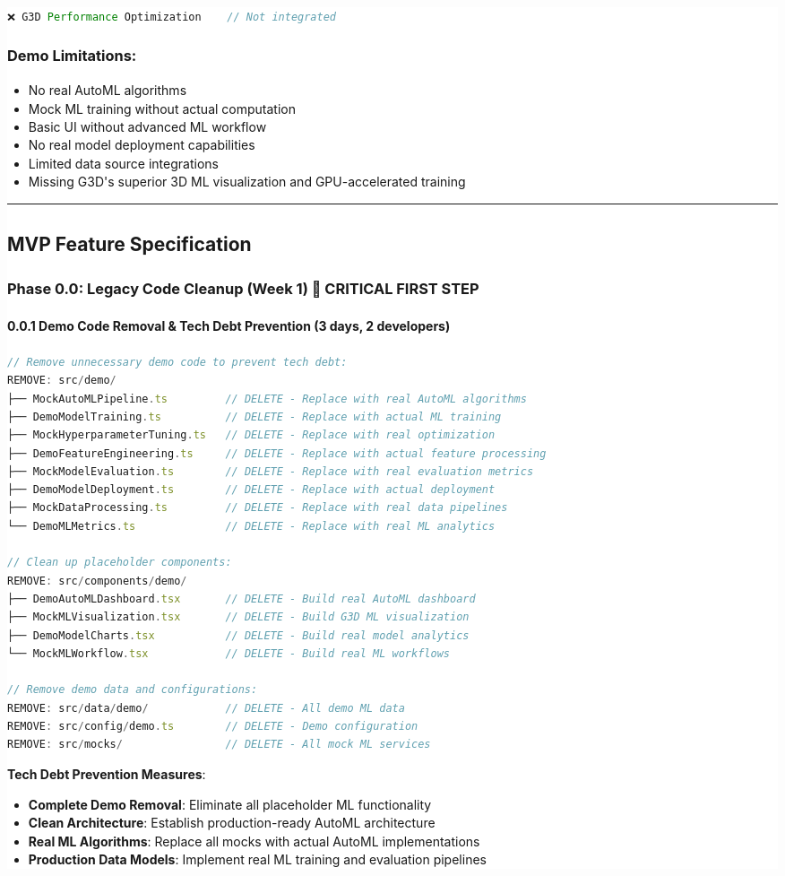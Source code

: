```typescript
❌ G3D Performance Optimization    // Not integrated
```

### **Demo Limitations**:
- No real AutoML algorithms
- Mock ML training without actual computation
- Basic UI without advanced ML workflow
- No real model deployment capabilities
- Limited data source integrations
- Missing G3D's superior 3D ML visualization and GPU-accelerated training

---

## MVP Feature Specification

### **Phase 0.0: Legacy Code Cleanup** (Week 1) **🧹 CRITICAL FIRST STEP**

#### **0.0.1 Demo Code Removal & Tech Debt Prevention** (3 days, 2 developers)
```typescript
// Remove unnecessary demo code to prevent tech debt:
REMOVE: src/demo/
├── MockAutoMLPipeline.ts         // DELETE - Replace with real AutoML algorithms
├── DemoModelTraining.ts          // DELETE - Replace with actual ML training
├── MockHyperparameterTuning.ts   // DELETE - Replace with real optimization
├── DemoFeatureEngineering.ts     // DELETE - Replace with actual feature processing
├── MockModelEvaluation.ts        // DELETE - Replace with real evaluation metrics
├── DemoModelDeployment.ts        // DELETE - Replace with actual deployment
├── MockDataProcessing.ts         // DELETE - Replace with real data pipelines
└── DemoMLMetrics.ts              // DELETE - Replace with real ML analytics

// Clean up placeholder components:
REMOVE: src/components/demo/
├── DemoAutoMLDashboard.tsx       // DELETE - Build real AutoML dashboard
├── MockMLVisualization.tsx       // DELETE - Build G3D ML visualization
├── DemoModelCharts.tsx           // DELETE - Build real model analytics
└── MockMLWorkflow.tsx            // DELETE - Build real ML workflows

// Remove demo data and configurations:
REMOVE: src/data/demo/            // DELETE - All demo ML data
REMOVE: src/config/demo.ts        // DELETE - Demo configuration
REMOVE: src/mocks/                // DELETE - All mock ML services
```

**Tech Debt Prevention Measures**:
- **Complete Demo Removal**: Eliminate all placeholder ML functionality
- **Clean Architecture**: Establish production-ready AutoML architecture
- **Real ML Algorithms**: Replace all mocks with actual AutoML implementations
- **Production Data Models**: Implement real ML training and evaluation pipelines
